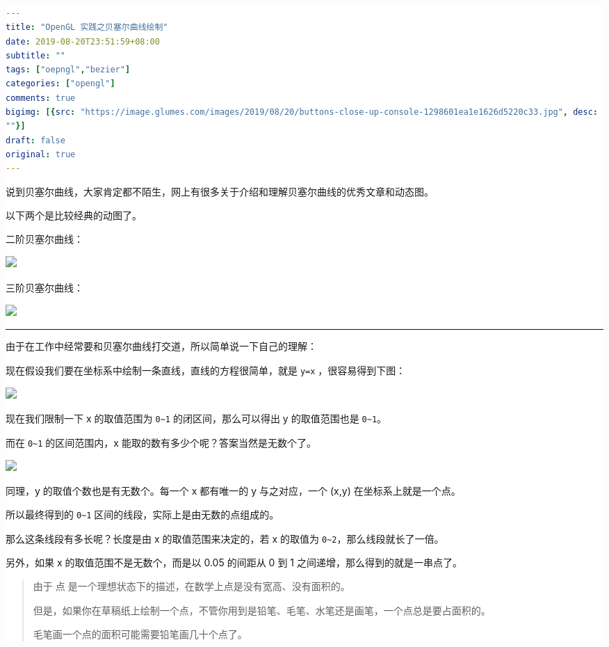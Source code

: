 ```yaml
---
title: "OpenGL 实践之贝塞尔曲线绘制"
date: 2019-08-20T23:51:59+08:00
subtitle: ""
tags: ["oepngl","bezier"]
categories: ["opengl"]
comments: true
bigimg: [{src: "https://image.glumes.com/images/2019/08/20/buttons-close-up-console-1298601ea1e1626d5220c33.jpg", desc: ""}]
draft: false
original: true
---
```

说到贝塞尔曲线，大家肯定都不陌生，网上有很多关于介绍和理解贝塞尔曲线的优秀文章和动态图。

以下两个是比较经典的动图了。

二阶贝塞尔曲线：

![](https://yalantis.com/uploads/ckeditor/pictures/502/content_image04.gif)

三阶贝塞尔曲线：

![](https://yalantis.com/uploads/ckeditor/pictures/503/content_image06.gif)

---

由于在工作中经常要和贝塞尔曲线打交道，所以简单说一下自己的理解：



现在假设我们要在坐标系中绘制一条直线，直线的方程很简单，就是 `y=x` ，很容易得到下图：

![](https://image.glumes.com/images/2019/08/10/-2019-08-10-3.44.51.md.png)


现在我们限制一下 x 的取值范围为 `0~1` 的闭区间，那么可以得出 y 的取值范围也是 `0~1`。

而在 `0~1` 的区间范围内，x 能取的数有多少个呢？答案当然是无数个了。

![](https://image.glumes.com/images/2019/08/10/-2019-08-10-4.17.15.md.png)


同理，y 的取值个数也是有无数个。每一个 x 都有唯一的 y 与之对应，一个 (x,y) 在坐标系上就是一个点。

所以最终得到的 `0~1` 区间的线段，实际上是由无数的点组成的。


那么这条线段有多长呢？长度是由 x 的取值范围来决定的，若 x 的取值为 `0~2`，那么线段就长了一倍。

另外，如果 x 的取值范围不是无数个，而是以 0.05 的间距从 0 到 1 之间递增，那么得到的就是一串点了。

> 由于 点 是一个理想状态下的描述，在数学上点是没有宽高、没有面积的。
> 
> 但是，如果你在草稿纸上绘制一个点，不管你用到是铅笔、毛笔、水笔还是画笔，一个点总是要占面积的。
> 
> 毛笔画一个点的面积可能需要铅笔画几十个点了。
